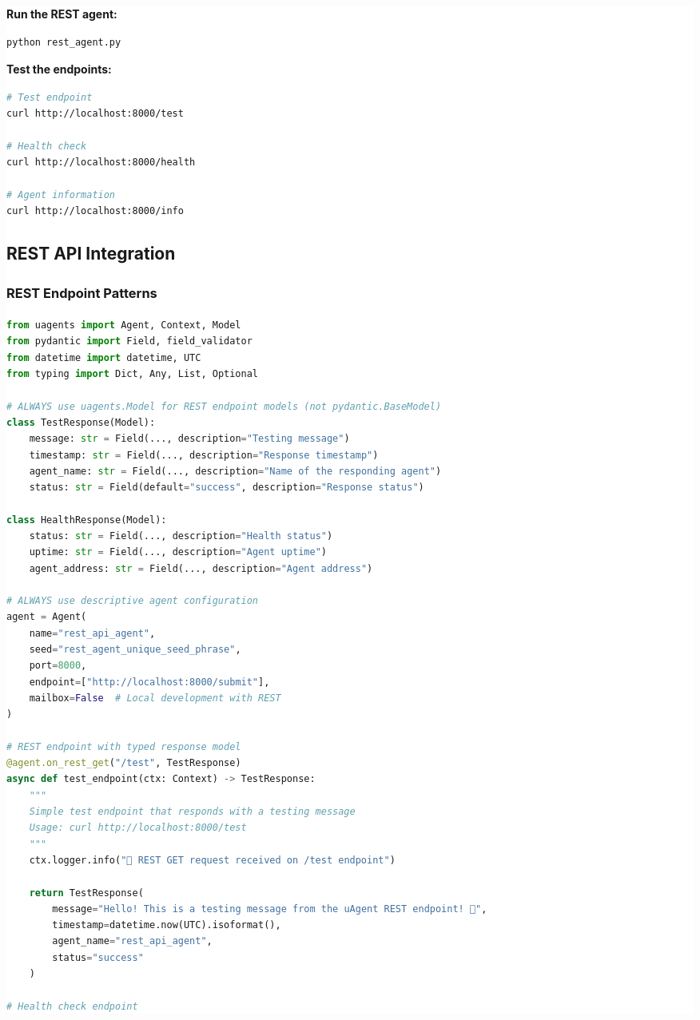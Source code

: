 **Run the REST agent:**
```bash
python rest_agent.py
```

**Test the endpoints:**
```bash
# Test endpoint
curl http://localhost:8000/test

# Health check
curl http://localhost:8000/health

# Agent information
curl http://localhost:8000/info
```

## REST API Integration

### REST Endpoint Patterns
```python
from uagents import Agent, Context, Model
from pydantic import Field, field_validator
from datetime import datetime, UTC
from typing import Dict, Any, List, Optional

# ALWAYS use uagents.Model for REST endpoint models (not pydantic.BaseModel)
class TestResponse(Model):
    message: str = Field(..., description="Testing message")
    timestamp: str = Field(..., description="Response timestamp")
    agent_name: str = Field(..., description="Name of the responding agent")
    status: str = Field(default="success", description="Response status")

class HealthResponse(Model):
    status: str = Field(..., description="Health status")
    uptime: str = Field(..., description="Agent uptime")
    agent_address: str = Field(..., description="Agent address")

# ALWAYS use descriptive agent configuration
agent = Agent(
    name="rest_api_agent",
    seed="rest_agent_unique_seed_phrase",
    port=8000,
    endpoint=["http://localhost:8000/submit"],
    mailbox=False  # Local development with REST
)

# REST endpoint with typed response model
@agent.on_rest_get("/test", TestResponse)
async def test_endpoint(ctx: Context) -> TestResponse:
    """
    Simple test endpoint that responds with a testing message
    Usage: curl http://localhost:8000/test
    """
    ctx.logger.info("📨 REST GET request received on /test endpoint")
    
    return TestResponse(
        message="Hello! This is a testing message from the uAgent REST endpoint! 🎉",
        timestamp=datetime.now(UTC).isoformat(),
        agent_name="rest_api_agent",
        status="success"
    )

# Health check endpoint
```
